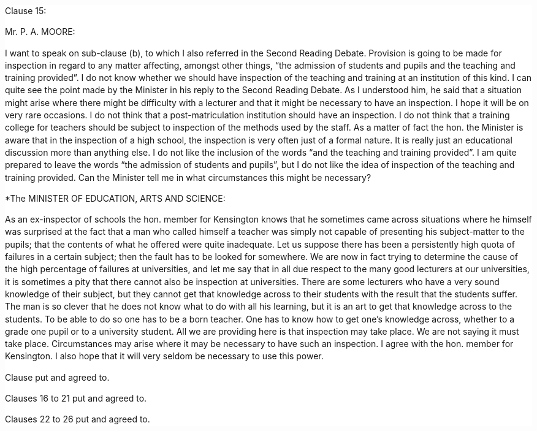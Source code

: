 <p>Clause 15:</p>

</speech>

<speech by="#moore">

<from>Mr. <person refersTo="hansard_za">P. A. MOORE</person>:</from>

<p>I want to speak on sub-clause (b), to which I also referred in the Second Reading Debate. Provision is going to be made for inspection in regard to any matter affecting, amongst other things, &#x201C;the admission of students and pupils and the teaching and training provided&#x201D;. I do not know whether we should have inspection of the teaching and training at an institution of this kind. I can quite see the point made by the Minister in his reply to the Second Reading Debate. As I understood him, he said that a situation might arise where there might be difficulty with a lecturer and that it might be necessary to have an inspection. I hope it will be on very rare occasions. I do not think that a post-matriculation institution should have an inspection. I do not think that a training college for teachers should be subject to inspection of the methods used by the staff. As a matter of fact the hon. the Minister is aware that in the inspection of a high school, the inspection is very often just of a formal nature. It is really just an educational discussion more than anything else. I do not like the inclusion of the words &#x201C;and the teaching and training provided&#x201D;. I am quite prepared to leave the words &#x201C;the admission of students and pupils&#x201D;, but I do not like the idea of inspection of the teaching and training provided. Can the Minister tell me in what circumstances this might be necessary?</p>

</speech>

<speech by="#minister_of_education_arts_and_science">

<from>*The <person refersTo="hansard_za">MINISTER OF EDUCATION, ARTS AND SCIENCE</person>:</from>

<p>As an ex-inspector of schools the hon. member for Kensington knows that he sometimes came across situations where he himself was surprised at the fact that a man who called himself a teacher was simply not capable of presenting his subject-matter to the pupils; that the contents of what he offered were quite inadequate. Let us suppose there has been a persistently high quota of failures in a certain subject; then the fault has to be looked for somewhere. We are now in fact trying to determine the cause of the high percentage of failures at universities, and let me say that in all due respect to the many good lecturers at our universities, it is sometimes a pity that there cannot also be inspection at universities. There are some lecturers who have a very sound knowledge of their subject, but they cannot get that knowledge across to their students with the result that the students suffer. The man is so clever that he does not know what to do with all his learning, but it is an art to get that knowledge across to the students. To be able to do so one has to be a born teacher. One has to know how to get one&#x2019;s knowledge across, whether to a grade one pupil or to a university student. All we are providing here is that inspection may take place. We are not saying it must take place. Circumstances may arise where it may be necessary to have such an inspection. I agree with the hon. member for Kensington. I also hope that it will very seldom be necessary to use this power.</p>

<p>Clause put and agreed to.</p>

<p><span class="col_1393-1394" refersTo="page_0714"/>Clauses 16 to 21 put and agreed to.</p>

<p>Clauses 22 to 26 put and agreed to.</p>

</speech>

<speech by="#moore">
